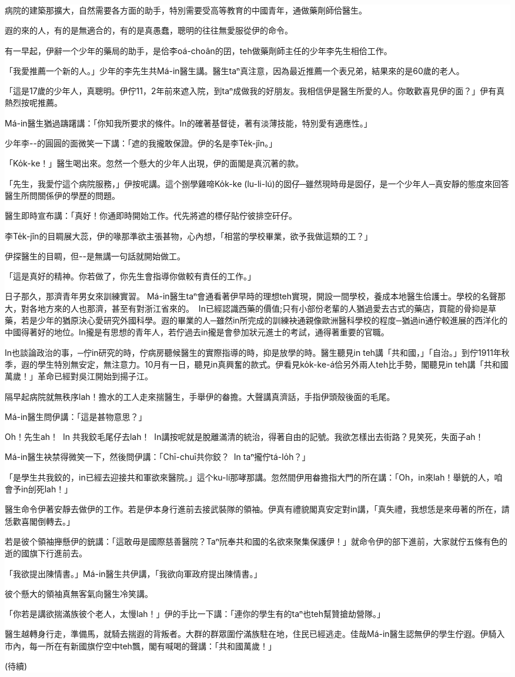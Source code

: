 病院的建築那擴大，自然需要各方面的助手，特別需要受高等教育的中國青年，通做藥劑師佮醫生。

遐的來的人，有的是無適合的，有的是真愚蠢，聰明的往往無愛服從伊的命令。

有一早起，伊辭一个少年的藥局的助手，是佮李oá-choân的囝，teh做藥劑師主任的少年李先生相佮工作。

「我愛推薦一个新的人。」少年的李先生共Má-in醫生講。醫生taⁿ真注意，因為最近推薦一个表兄弟，結果來的是60歲的老人。

「這是17歲的少年人，真聰明。伊佇11，2年前來遮入院，到taⁿ成做我的好朋友。我相信伊是醫生所愛的人。你敢歡喜見伊的面？」伊有真熱烈按呢推薦。

Má-in醫生猶過躊躇講：「你知我所要求的條件。In的確著基督徒，著有淡薄技能，特別愛有適應性。」

少年李--的圓圓的面微笑一下講：「遮的我攏敢保證。伊的名是李Te̍k-jîn。」

「Ko̍k-ke！」醫生喝出來。忽然一个懸大的少年人出現，伊的面閣是真沉著的款。

「先生，我愛佇這个病院服務，」伊按呢講。這个捌學雞啼Ko̍k-ke (lu-li-lú)的囡仔─雖然現時毋是囡仔，是一个少年人─真安靜的態度來回答醫生所問關係伊的學歷的問題。

醫生即時宣布講：「真好！你通即時開始工作。代先將遮的標仔貼佇彼排空矸仔。

李Te̍k-jîn的目睭展大蕊，伊的喙那準欲主張甚物，心內想，「相當的學校畢業，欲予我做這類的工？」

伊探醫生的目睭，但--是無講一句話就開始做工。

「這是真好的精神。你若做了，你先生會指導你做較有責任的工作。」

日子那久，那濟青年男女來訓練實習。 Má-in醫生taⁿ會通看著伊早時的理想teh實現，開設一間學校，養成本地醫生佮護士。學校的名聲那大，對各地方來的人也那濟，甚至有對浙江省來的。  In已經認識西藥的價值;只有小部份老輩的人猶過愛去古式的藥店，買龍的骨抑是草藥，若是少年的猶原決心愛研究外國科學。遐的畢業的人─雖然in所完成的訓練袂通親像歐洲醫科學校的程度─猶過in通佇較進展的西洋化的中國得著好的地位。In攏是有思想的青年人，若佇過去in攏是會參加狀元進士的考試，通得著重要的官職。

In也談論政治的事，─佇in研究的時，佇病房聽候醫生的實際指導的時，抑是放學的時。醫生聽見in teh講「共和國，」「自治。」到佇1911年秋季，遐的學生特別無安定，無注意力。10月有一日，聽見in真興奮的款式。伊看見ko̍k-ke-á佮另外兩人teh比手勢，閣聽見in teh講「共和國萬歲！」革命已經對吳江開始到揚子江。

隔早起病院就無秩序lah！擔水的工人走來揣醫生，手舉伊的畚擔。大聲講真濟話，手指伊頭殼後面的毛尾。

Má-in醫生問伊講：「這是甚物意思？」

O͘h！先生ah！  In 共我鉸毛尾仔去lah！  In講按呢就是脫離滿清的統治，得著自由的記號。我欲怎樣出去街路？見笑死，失面子ah！

Má-in醫生袂禁得微笑一下，然後問伊講：「Chī-chuī共你鉸？  In taⁿ攏佇tá-lo̍h？」

「是學生共我鉸的，in已經去迎接共和軍欲來醫院。」這个ku-lí那哮那講。忽然間伊用畚擔指大門的所在講：「O͘h，in來lah！舉銃的人，咱會予in刣死lah！」

醫生命令伊著安靜去做伊的工作。若是伊本身行進前去接武裝隊的領袖。伊真有禮貌閣真安定對in講，「真失禮，我想恁是來毋著的所在，請恁歡喜閣倒轉去。」

若是彼个領袖攑懸伊的銃講：「這敢毋是國際慈善醫院？Taⁿ阮奉共和國的名欲來聚集保護伊！」就命令伊的部下進前，大家就佇五條有色的逝的國旗下行進前去。

「我欲提出陳情書。」Má-in醫生共伊講，「我欲向軍政府提出陳情書。」

彼个懸大的領袖真無客氣向醫生冷笑講。

「你若是講欲揣滿族彼个老人，太慢lah！」伊的手比一下講：「連你的學生有的taⁿ也teh幫贊搶劫營隊。」

醫生越轉身行走，準備馬，就騎去揣遐的背叛者。大群的群眾圍佇滿族駐在地，住民已經逃走。佳哉Má-in醫生認無伊的學生佇遐。伊騎入市內，每一所在有新國旗佇空中teh飄，閣有喊喝的聲講：「共和國萬歲！」

(待續)
